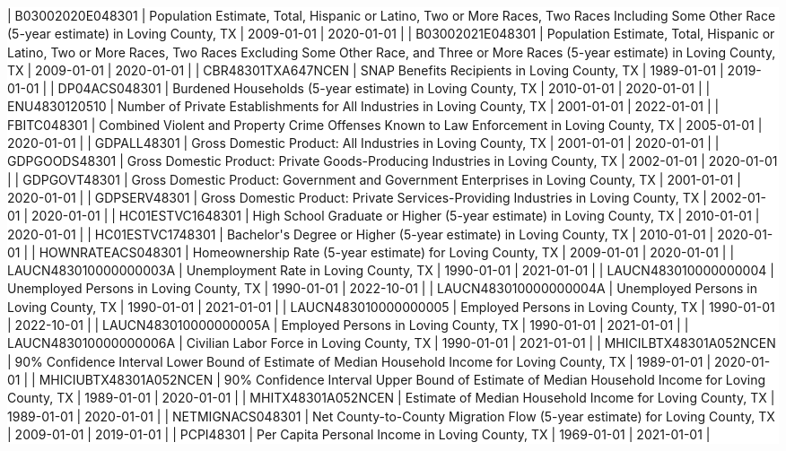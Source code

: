 | B03002020E048301          | Population Estimate, Total, Hispanic or Latino, Two or More Races, Two Races Including Some Other Race (5-year estimate) in Loving County, TX                              | 2009-01-01          | 2020-01-01        |
| B03002021E048301          | Population Estimate, Total, Hispanic or Latino, Two or More Races, Two Races Excluding Some Other Race, and Three or More Races (5-year estimate) in Loving County, TX     | 2009-01-01          | 2020-01-01        |
| CBR48301TXA647NCEN        | SNAP Benefits Recipients in Loving County, TX                                                                                                                              | 1989-01-01          | 2019-01-01        |
| DP04ACS048301             | Burdened Households (5-year estimate) in Loving County, TX                                                                                                                 | 2010-01-01          | 2020-01-01        |
| ENU4830120510             | Number of Private Establishments for All Industries in Loving County, TX                                                                                                   | 2001-01-01          | 2022-01-01        |
| FBITC048301               | Combined Violent and Property Crime Offenses Known to Law Enforcement in Loving County, TX                                                                                 | 2005-01-01          | 2020-01-01        |
| GDPALL48301               | Gross Domestic Product: All Industries in Loving County, TX                                                                                                                | 2001-01-01          | 2020-01-01        |
| GDPGOODS48301             | Gross Domestic Product: Private Goods-Producing Industries in Loving County, TX                                                                                            | 2002-01-01          | 2020-01-01        |
| GDPGOVT48301              | Gross Domestic Product: Government and Government Enterprises in Loving County, TX                                                                                         | 2001-01-01          | 2020-01-01        |
| GDPSERV48301              | Gross Domestic Product: Private Services-Providing Industries in Loving County, TX                                                                                         | 2002-01-01          | 2020-01-01        |
| HC01ESTVC1648301          | High School Graduate or Higher (5-year estimate) in Loving County, TX                                                                                                      | 2010-01-01          | 2020-01-01        |
| HC01ESTVC1748301          | Bachelor's Degree or Higher (5-year estimate) in Loving County, TX                                                                                                         | 2010-01-01          | 2020-01-01        |
| HOWNRATEACS048301         | Homeownership Rate (5-year estimate) for Loving County, TX                                                                                                                 | 2009-01-01          | 2020-01-01        |
| LAUCN483010000000003A     | Unemployment Rate in Loving County, TX                                                                                                                                     | 1990-01-01          | 2021-01-01        |
| LAUCN483010000000004      | Unemployed Persons in Loving County, TX                                                                                                                                    | 1990-01-01          | 2022-10-01        |
| LAUCN483010000000004A     | Unemployed Persons in Loving County, TX                                                                                                                                    | 1990-01-01          | 2021-01-01        |
| LAUCN483010000000005      | Employed Persons in Loving County, TX                                                                                                                                      | 1990-01-01          | 2022-10-01        |
| LAUCN483010000000005A     | Employed Persons in Loving County, TX                                                                                                                                      | 1990-01-01          | 2021-01-01        |
| LAUCN483010000000006A     | Civilian Labor Force in Loving County, TX                                                                                                                                  | 1990-01-01          | 2021-01-01        |
| MHICILBTX48301A052NCEN    | 90% Confidence Interval Lower Bound of Estimate of Median Household Income for Loving County, TX                                                                           | 1989-01-01          | 2020-01-01        |
| MHICIUBTX48301A052NCEN    | 90% Confidence Interval Upper Bound of Estimate of Median Household Income for Loving County, TX                                                                           | 1989-01-01          | 2020-01-01        |
| MHITX48301A052NCEN        | Estimate of Median Household Income for Loving County, TX                                                                                                                  | 1989-01-01          | 2020-01-01        |
| NETMIGNACS048301          | Net County-to-County Migration Flow (5-year estimate) for Loving County, TX                                                                                                | 2009-01-01          | 2019-01-01        |
| PCPI48301                 | Per Capita Personal Income in Loving County, TX                                                                                                                            | 1969-01-01          | 2021-01-01        |